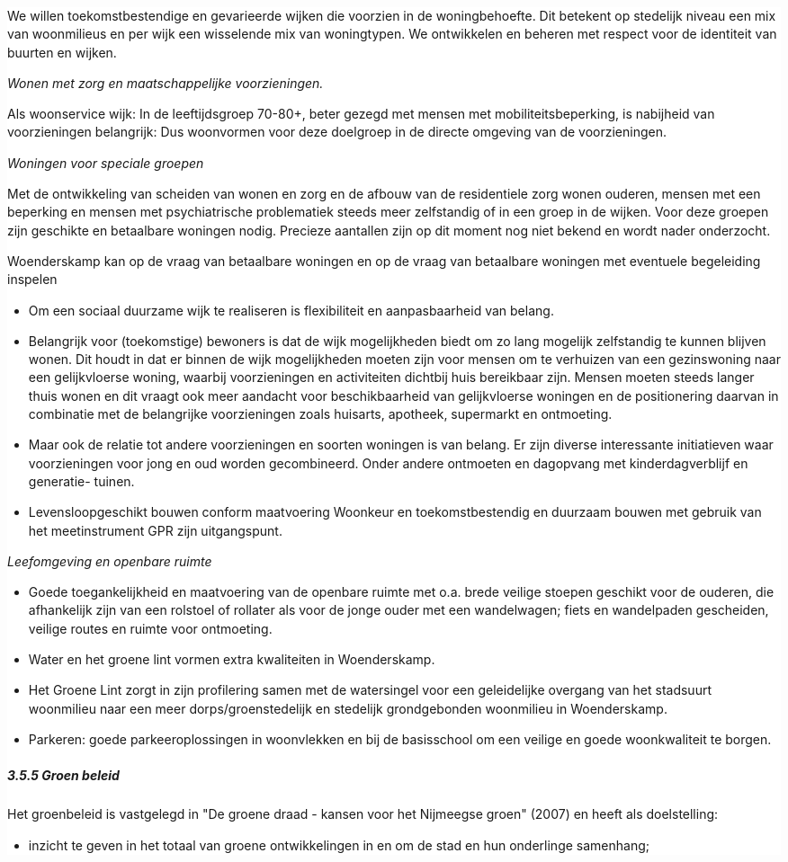 We willen toekomstbestendige en gevarieerde wijken die voorzien in de woningbehoefte. Dit betekent op stedelijk niveau een mix van woonmilieus en per wijk een wisselende mix van woningtypen. We ontwikkelen en beheren met respect voor de identiteit van buurten en wijken.

*Wonen met zorg en maatschappelijke voorzieningen.*

Als woonservice wijk: In de leeftijdsgroep 70\-80\+, beter gezegd met mensen met mobiliteitsbeperking, is nabijheid van voorzieningen belangrijk: Dus woonvormen voor deze doelgroep in de directe omgeving van de voorzieningen.

*Woningen voor speciale groepen*

Met de ontwikkeling van scheiden van wonen en zorg en de afbouw van de residentiele zorg wonen ouderen, mensen met een beperking en mensen met psychiatrische problematiek steeds meer zelfstandig of in een groep in de wijken. Voor deze groepen zijn geschikte en betaalbare woningen nodig. Precieze aantallen zijn op dit moment nog niet bekend en wordt nader onderzocht.

Woenderskamp kan op de vraag van betaalbare woningen en op de vraag van betaalbare woningen met eventuele begeleiding inspelen

* Om een sociaal duurzame wijk te realiseren is flexibiliteit en aanpasbaarheid van belang.

* Belangrijk voor (toekomstige) bewoners is dat de wijk mogelijkheden biedt om zo lang mogelijk zelfstandig te kunnen blijven wonen. Dit houdt in dat er binnen de wijk mogelijkheden moeten zijn voor mensen om te verhuizen van een gezinswoning naar een gelijkvloerse woning, waarbij voorzieningen en activiteiten dichtbij huis bereikbaar zijn. Mensen moeten steeds langer thuis wonen en dit vraagt ook meer aandacht voor beschikbaarheid van gelijkvloerse woningen en de positionering daarvan in combinatie met de belangrijke voorzieningen zoals huisarts, apotheek, supermarkt en ontmoeting.

* Maar ook de relatie tot andere voorzieningen en soorten woningen is van belang. Er zijn diverse interessante initiatieven waar voorzieningen voor jong en oud worden gecombineerd. Onder andere ontmoeten en dagopvang met kinderdagverblijf en generatie\- tuinen.

* Levensloopgeschikt bouwen conform maatvoering Woonkeur en toekomstbestendig en duurzaam bouwen met gebruik van het meetinstrument GPR zijn uitgangspunt.

*Leefomgeving en openbare ruimte*

* Goede toegankelijkheid en maatvoering van de openbare ruimte met o.a. brede veilige stoepen geschikt voor de ouderen, die afhankelijk zijn van een rolstoel of rollater als voor de jonge ouder met een wandelwagen; fiets en wandelpaden gescheiden, veilige routes en ruimte voor ontmoeting.

* Water en het groene lint vormen extra kwaliteiten in Woenderskamp.

* Het Groene Lint zorgt in zijn profilering samen met de watersingel voor een geleidelijke overgang van het stadsuurt woonmilieu naar een meer dorps/groenstedelijk en stedelijk grondgebonden woonmilieu in Woenderskamp.

* Parkeren: goede parkeeroplossingen in woonvlekken en bij de basisschool om een veilige en goede woonkwaliteit te borgen.

##### 3\.5\.5 Groen beleid

Het groenbeleid is vastgelegd in "De groene draad \- kansen voor het Nijmeegse groen" (2007\) en heeft als doelstelling:

* inzicht te geven in het totaal van groene ontwikkelingen in en om de stad en hun onderlinge samenhang;
